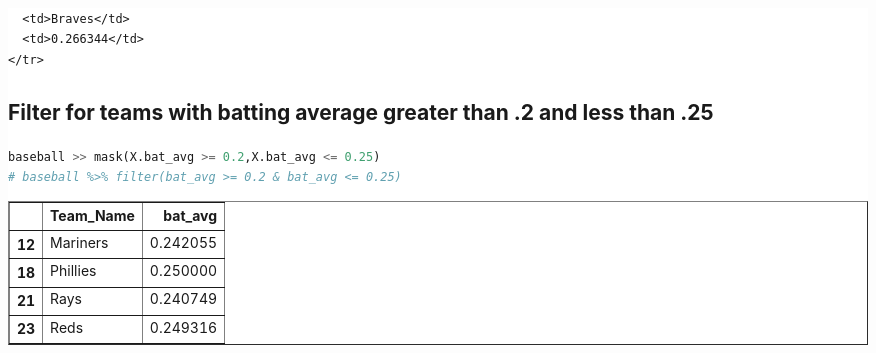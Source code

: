       <td>Braves</td>
      <td>0.266344</td>
    </tr>
  </tbody>
</table>
</div>



## Filter for teams with batting average greater than .2 and less than .25


```python
baseball >> mask(X.bat_avg >= 0.2,X.bat_avg <= 0.25)
# baseball %>% filter(bat_avg >= 0.2 & bat_avg <= 0.25)
```




<div>
<style scoped>
    .dataframe tbody tr th:only-of-type {
        vertical-align: middle;
    }

    .dataframe tbody tr th {
        vertical-align: top;
    }

    .dataframe thead th {
        text-align: right;
    }
</style>
<table border="1" class="dataframe">
  <thead>
    <tr style="text-align: right;">
      <th></th>
      <th>Team_Name</th>
      <th>bat_avg</th>
    </tr>
  </thead>
  <tbody>
    <tr>
      <th>12</th>
      <td>Mariners</td>
      <td>0.242055</td>
    </tr>
    <tr>
      <th>18</th>
      <td>Phillies</td>
      <td>0.250000</td>
    </tr>
    <tr>
      <th>21</th>
      <td>Rays</td>
      <td>0.240749</td>
    </tr>
    <tr>
      <th>23</th>
      <td>Reds</td>
      <td>0.249316</td>
    </tr>
  </tbody>
</table>
</div>

